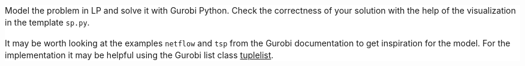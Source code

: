 Model the problem in LP and solve it with Gurobi Python. Check the
correctness of your solution with the help of the visualization in the
template `sp.py`.

It may be worth looking at the examples `netflow` and `tsp` from the
Gurobi documentation to get inspiration for the model. For the
implementation it may be helpful using the Gurobi list class
[tuplelist](http://www.gurobi.com/documentation/current/refman/py_tuplelist.html).

[^1]: Standard MPS files do not indicate whether to minimize or maximize
    the objective. Thus your MPS files will come out the same whether
    the objective is minimize or maximize.

    As you are seeing, most solvers minimize the objective by default. A
    solver may have a switch to tell it to maximize instead, but that is
    different for each solver.

    If you change the signs of all the objective coefficients, while
    leaving the constraints unchanged, then minimizing the resulting MPS
    file will be equivalent to maximizing the original problem. This can
    be done easily by putting the entire objective expression in
    parentheses and placing a minus sign in front of it.
